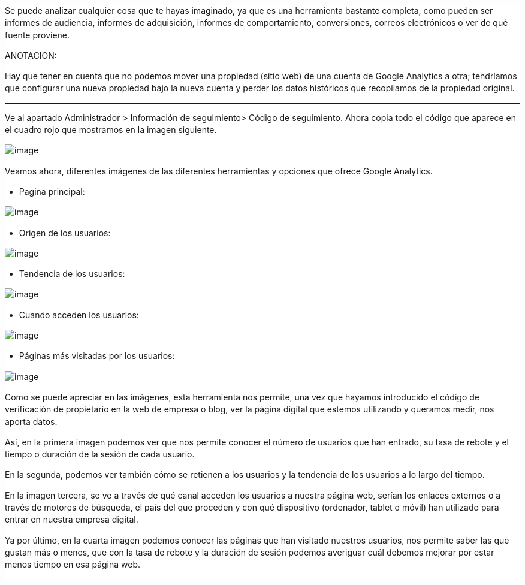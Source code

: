 Se puede analizar cualquier cosa que te hayas imaginado, ya que es una herramienta bastante completa, como pueden ser informes de audiencia, informes de adquisición, informes de comportamiento, conversiones, correos electrónicos o ver de qué fuente proviene.

ANOTACION:

Hay que tener en cuenta que no podemos mover una propiedad (sitio web) de una cuenta de Google Analytics a otra; tendríamos que configurar una nueva propiedad bajo la nueva cuenta y perder los datos históricos que recopilamos de la propiedad original.

---

Ve al apartado Administrador > Información de seguimiento> Código de seguimiento. Ahora copia todo el código que aparece en el cuadro rojo que mostramos en la imagen siguiente.

![image](https://github.com/user-attachments/assets/f574be1b-81ff-49cc-9d8f-ca297c64a92b)


Veamos ahora, diferentes imágenes de las diferentes herramientas y opciones que ofrece Google Analytics.

- Pagina principal:

![image](https://github.com/user-attachments/assets/4bad6a12-0c2e-4f06-9833-b0350899f6af)


- Origen de los usuarios:

![image](https://github.com/user-attachments/assets/46ce62e8-4c49-4c68-8548-c2557bd1bb07)

- Tendencia de los usuarios:

![image](https://github.com/user-attachments/assets/ef516fee-70b0-4a1f-a301-99254296da67)

- Cuando acceden los usuarios:

![image](https://github.com/user-attachments/assets/c120c654-6252-4ea3-ab93-5c018ffab0be)

- Páginas más visitadas por los usuarios:

![image](https://github.com/user-attachments/assets/f33f745e-739e-46c5-a964-a1d685436998)

Como se puede apreciar en las imágenes, esta herramienta nos permite, una vez que hayamos introducido el código de verificación de propietario en la web de empresa o blog, ver la página digital que estemos utilizando y queramos medir, nos aporta datos.

Así, en la primera imagen podemos ver que nos permite conocer el número de usuarios que han entrado, su tasa de rebote y el tiempo o duración de la sesión de cada usuario.

En la segunda, podemos ver también cómo se retienen a los usuarios y la tendencia de los usuarios a lo largo del tiempo.

En la imagen tercera, se ve a través de qué canal acceden los usuarios a nuestra página web, serían los enlaces externos o a través de motores de búsqueda, el país del que proceden y con qué dispositivo (ordenador, tablet o móvil) han utilizado para entrar en nuestra empresa digital.

Ya por último, en la cuarta imagen podemos conocer las páginas que han visitado nuestros usuarios, nos permite saber las que gustan más o menos, que con la tasa de rebote y la duración de sesión podemos averiguar cuál debemos mejorar por estar menos tiempo en esa página web.

---